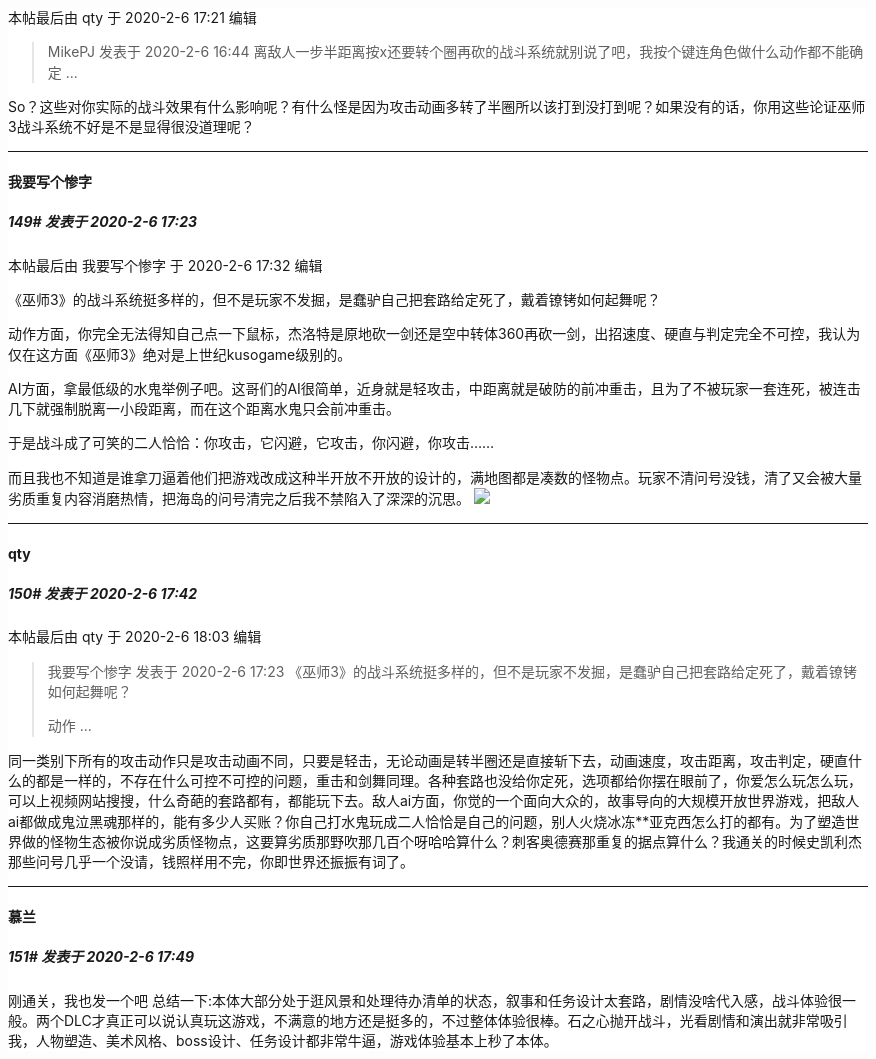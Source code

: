 
 本帖最后由 qty 于 2020-2-6 17:21 编辑 
<blockquote>MikePJ 发表于 2020-2-6 16:44
离敌人一步半距离按x还要转个圈再砍的战斗系统就别说了吧，我按个键连角色做什么动作都不能确定 ...</blockquote>
So？这些对你实际的战斗效果有什么影响呢？有什么怪是因为攻击动画多转了半圈所以该打到没打到呢？如果没有的话，你用这些论证巫师3战斗系统不好是不是显得很没道理呢？


*****

####  我要写个惨字  
##### 149#       发表于 2020-2-6 17:23


 本帖最后由 我要写个惨字 于 2020-2-6 17:32 编辑 

《巫师3》的战斗系统挺多样的，但不是玩家不发掘，是蠢驴自己把套路给定死了，戴着镣铐如何起舞呢？


动作方面，你完全无法得知自己点一下鼠标，杰洛特是原地砍一剑还是空中转体360再砍一剑，出招速度、硬直与判定完全不可控，我认为仅在这方面《巫师3》绝对是上世纪kusogame级别的。


AI方面，拿最低级的水鬼举例子吧。这哥们的AI很简单，近身就是轻攻击，中距离就是破防的前冲重击，且为了不被玩家一套连死，被连击几下就强制脱离一小段距离，而在这个距离水鬼只会前冲重击。

于是战斗成了可笑的二人恰恰：你攻击，它闪避，它攻击，你闪避，你攻击……


而且我也不知道是谁拿刀逼着他们把游戏改成这种半开放不开放的设计的，满地图都是凑数的怪物点。玩家不清问号没钱，清了又会被大量劣质重复内容消磨热情，把海岛的问号清完之后我不禁陷入了深深的沉思。
<img src="https://www.z4a.net/images/2020/02/06/TIM20200206173043.png" referrerpolicy="no-referrer">


*****

####  qty  
##### 150#       发表于 2020-2-6 17:42


 本帖最后由 qty 于 2020-2-6 18:03 编辑 
<blockquote>我要写个惨字 发表于 2020-2-6 17:23
《巫师3》的战斗系统挺多样的，但不是玩家不发掘，是蠢驴自己把套路给定死了，戴着镣铐如何起舞呢？


动作 ...</blockquote>
同一类别下所有的攻击动作只是攻击动画不同，只要是轻击，无论动画是转半圈还是直接斩下去，动画速度，攻击距离，攻击判定，硬直什么的都是一样的，不存在什么可控不可控的问题，重击和剑舞同理。各种套路也没给你定死，选项都给你摆在眼前了，你爱怎么玩怎么玩，可以上视频网站搜搜，什么奇葩的套路都有，都能玩下去。敌人ai方面，你觉的一个面向大众的，故事导向的大规模开放世界游戏，把敌人ai都做成鬼泣黑魂那样的，能有多少人买账？你自己打水鬼玩成二人恰恰是自己的问题，别人火烧冰冻**亚克西怎么打的都有。为了塑造世界做的怪物生态被你说成劣质怪物点，这要算劣质那野吹那几百个呀哈哈算什么？刺客奥德赛那重复的据点算什么？我通关的时候史凯利杰那些问号几乎一个没请，钱照样用不完，你即世界还振振有词了。


*****

####  慕兰  
##### 151#       发表于 2020-2-6 17:49


刚通关，我也发一个吧
总结一下:本体大部分处于逛风景和处理待办清单的状态，叙事和任务设计太套路，剧情没啥代入感，战斗体验很一般。两个DLC才真正可以说认真玩这游戏，不满意的地方还是挺多的，不过整体体验很棒。石之心抛开战斗，光看剧情和演出就非常吸引我，人物塑造、美术风格、boss设计、任务设计都非常牛逼，游戏体验基本上秒了本体。

